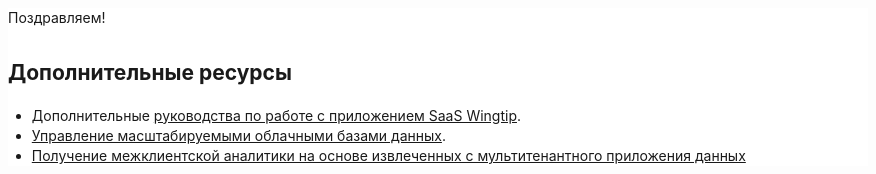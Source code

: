 Поздравляем!

## <a name="additional-resources"></a>Дополнительные ресурсы

- Дополнительные [руководства по работе с приложением SaaS Wingtip](saas-dbpertenant-wingtip-app-overview.md#sql-database-wingtip-saas-tutorials).
- [Управление масштабируемыми облачными базами данных](sql-database-elastic-jobs-overview.md).
- [Получение межклиентской аналитики на основе извлеченных с мультитенантного приложения данных](saas-multitenantdb-tenant-analytics.md)